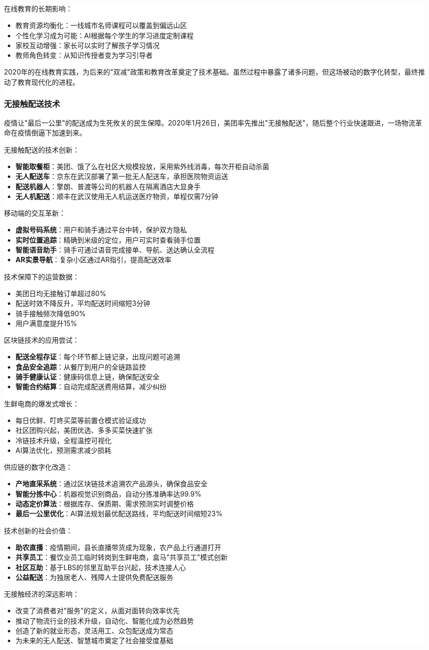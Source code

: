 在线教育的长期影响：
- 教育资源均衡化：一线城市名师课程可以覆盖到偏远山区
- 个性化学习成为可能：AI根据每个学生的学习进度定制课程
- 家校互动增强：家长可以实时了解孩子学习情况
- 教师角色转变：从知识传授者变为学习引导者

2020年的在线教育实践，为后来的"双减"政策和教育改革奠定了技术基础。虽然过程中暴露了诸多问题，但这场被动的数字化转型，最终推动了教育现代化的进程。

### 无接触配送技术

疫情让"最后一公里"的配送成为生死攸关的民生保障。2020年1月26日，美团率先推出"无接触配送"，随后整个行业快速跟进，一场物流革命在疫情倒逼下加速到来。

无接触配送的技术创新：
- **智能取餐柜**：美团、饿了么在社区大规模投放，采用紫外线消毒，每次开柜自动杀菌
- **无人配送车**：京东在武汉部署了第一批无人配送车，承担医院物资运送
- **配送机器人**：擎朗、普渡等公司的机器人在隔离酒店大显身手
- **无人机配送**：顺丰在武汉使用无人机运送医疗物资，单程仅需7分钟

移动端的交互革新：
- **虚拟号码系统**：用户和骑手通过平台中转，保护双方隐私
- **实时位置追踪**：精确到米级的定位，用户可实时查看骑手位置
- **智能语音助手**：骑手可通过语音完成接单、导航、送达确认全流程
- **AR实景导航**：复杂小区通过AR指引，提高配送效率

技术保障下的运营数据：
- 美团日均无接触订单超过80%
- 配送时效不降反升，平均配送时间缩短3分钟
- 骑手接触频次降低90%
- 用户满意度提升15%

区块链技术的应用尝试：
- **配送全程存证**：每个环节都上链记录，出现问题可追溯
- **食品安全追踪**：从餐厅到用户的全链路监控
- **骑手健康认证**：健康码信息上链，确保配送安全
- **智能合约结算**：自动完成配送费用结算，减少纠纷

生鲜电商的爆发式增长：
- 每日优鲜、叮咚买菜等前置仓模式验证成功
- 社区团购兴起，美团优选、多多买菜快速扩张
- 冷链技术升级，全程温控可视化
- AI算法优化，预测需求减少损耗

供应链的数字化改造：
- **产地直采系统**：通过区块链技术追溯农产品源头，确保食品安全
- **智能分拣中心**：机器视觉识别商品，自动分拣准确率达99.9%
- **动态定价算法**：根据库存、保质期、需求预测实时调整价格
- **最后一公里优化**：AI算法规划最优配送路线，平均配送时间缩短23%

技术创新的社会价值：
- **助农直播**：疫情期间，县长直播带货成为现象，农产品上行通道打开
- **共享员工**：餐饮业员工临时转岗到生鲜电商，盒马"共享员工"模式创新
- **社区互助**：基于LBS的邻里互助平台兴起，技术连接人心
- **公益配送**：为独居老人、残障人士提供免费配送服务

无接触经济的深远影响：
- 改变了消费者对"服务"的定义，从面对面转向效率优先
- 推动了物流行业的技术升级，自动化、智能化成为必然趋势
- 创造了新的就业形态，灵活用工、众包配送成为常态
- 为未来的无人配送、智慧城市奠定了社会接受度基础
